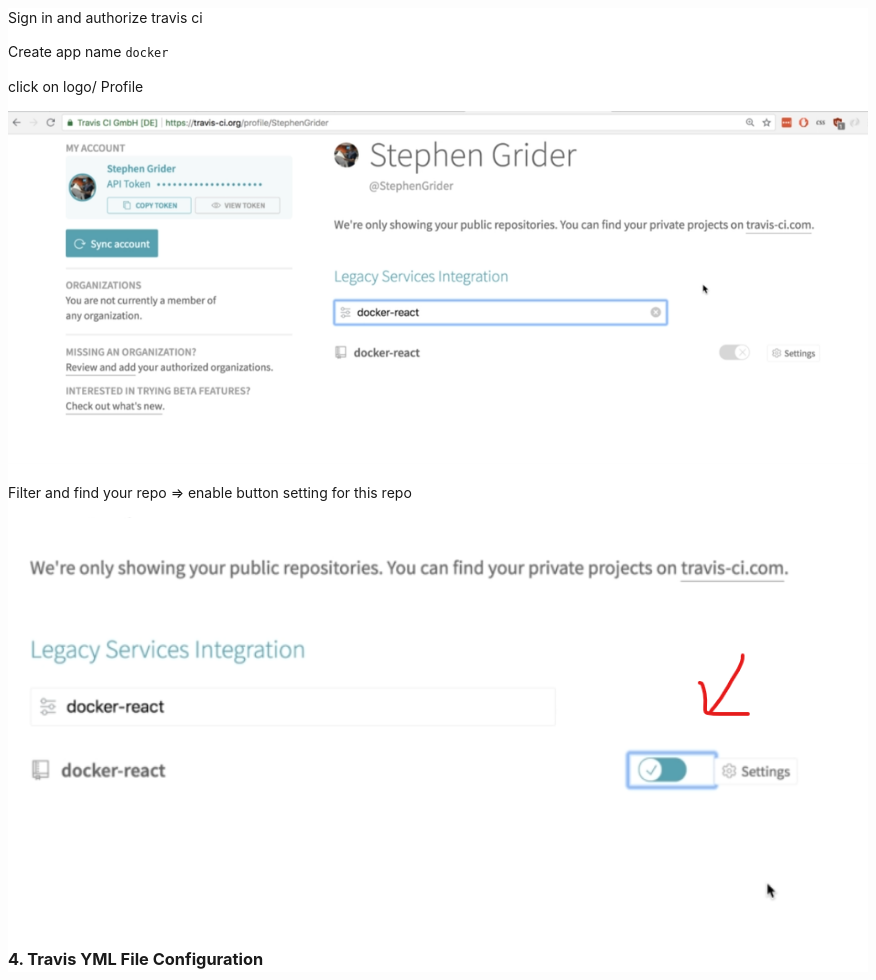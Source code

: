 Sign in and authorize travis ci

Create app name `docker`

click on logo/ Profile

![image-20201209014203766](docker-and-kubernetes-the-complete-guide.assets/image-20201209014203766.png)

Filter and find your repo => enable button setting for this repo

![image-20210116010400108](docker-and-kubernetes-the-complete-guide.assets/image-20210116010400108.png)



### 4. Travis YML File Configuration
